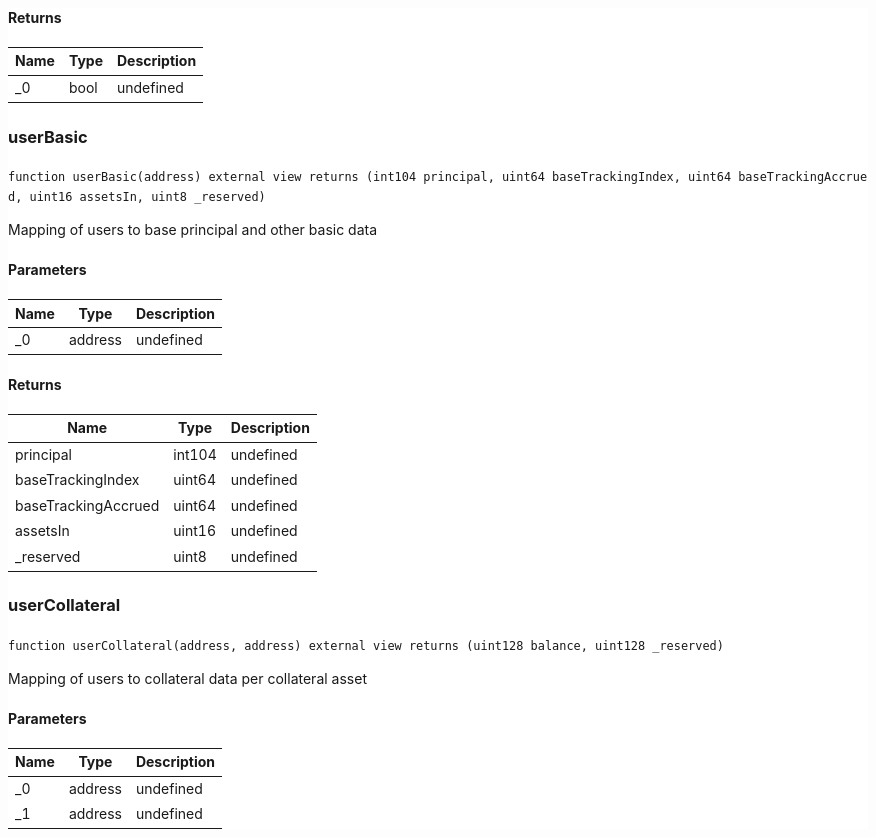 #### Returns

| Name | Type | Description |
|---|---|---|
| _0 | bool | undefined |

### userBasic

```solidity
function userBasic(address) external view returns (int104 principal, uint64 baseTrackingIndex, uint64 baseTrackingAccrued, uint16 assetsIn, uint8 _reserved)
```

Mapping of users to base principal and other basic data



#### Parameters

| Name | Type | Description |
|---|---|---|
| _0 | address | undefined |

#### Returns

| Name | Type | Description |
|---|---|---|
| principal | int104 | undefined |
| baseTrackingIndex | uint64 | undefined |
| baseTrackingAccrued | uint64 | undefined |
| assetsIn | uint16 | undefined |
| _reserved | uint8 | undefined |

### userCollateral

```solidity
function userCollateral(address, address) external view returns (uint128 balance, uint128 _reserved)
```

Mapping of users to collateral data per collateral asset



#### Parameters

| Name | Type | Description |
|---|---|---|
| _0 | address | undefined |
| _1 | address | undefined |
